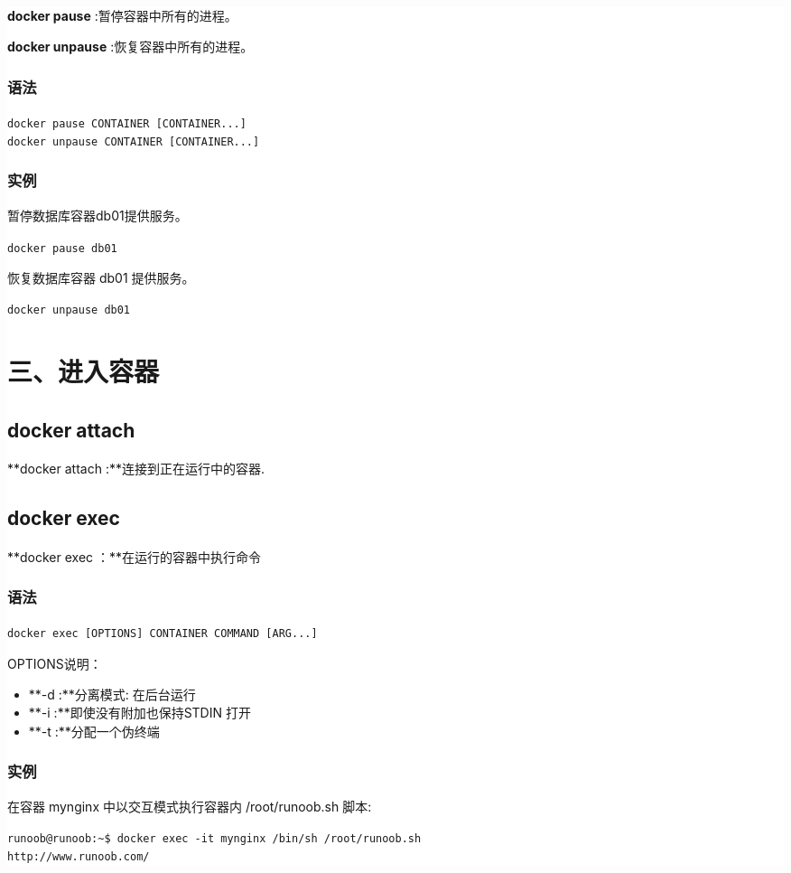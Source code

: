 **docker pause** :暂停容器中所有的进程。

**docker unpause** :恢复容器中所有的进程。

### 语法

```
docker pause CONTAINER [CONTAINER...]
docker unpause CONTAINER [CONTAINER...]
```

### 实例

暂停数据库容器db01提供服务。

```
docker pause db01
```

恢复数据库容器 db01 提供服务。

```
docker unpause db01
```

# 三、进入容器

## docker attach

**docker attach :**连接到正在运行中的容器.



## docker exec

**docker exec ：**在运行的容器中执行命令

### 语法

```
docker exec [OPTIONS] CONTAINER COMMAND [ARG...]
```

OPTIONS说明：

- **-d :**分离模式: 在后台运行
- **-i :**即使没有附加也保持STDIN 打开
- **-t :**分配一个伪终端

### 实例

在容器 mynginx 中以交互模式执行容器内 /root/runoob.sh 脚本:

```
runoob@runoob:~$ docker exec -it mynginx /bin/sh /root/runoob.sh
http://www.runoob.com/
```
